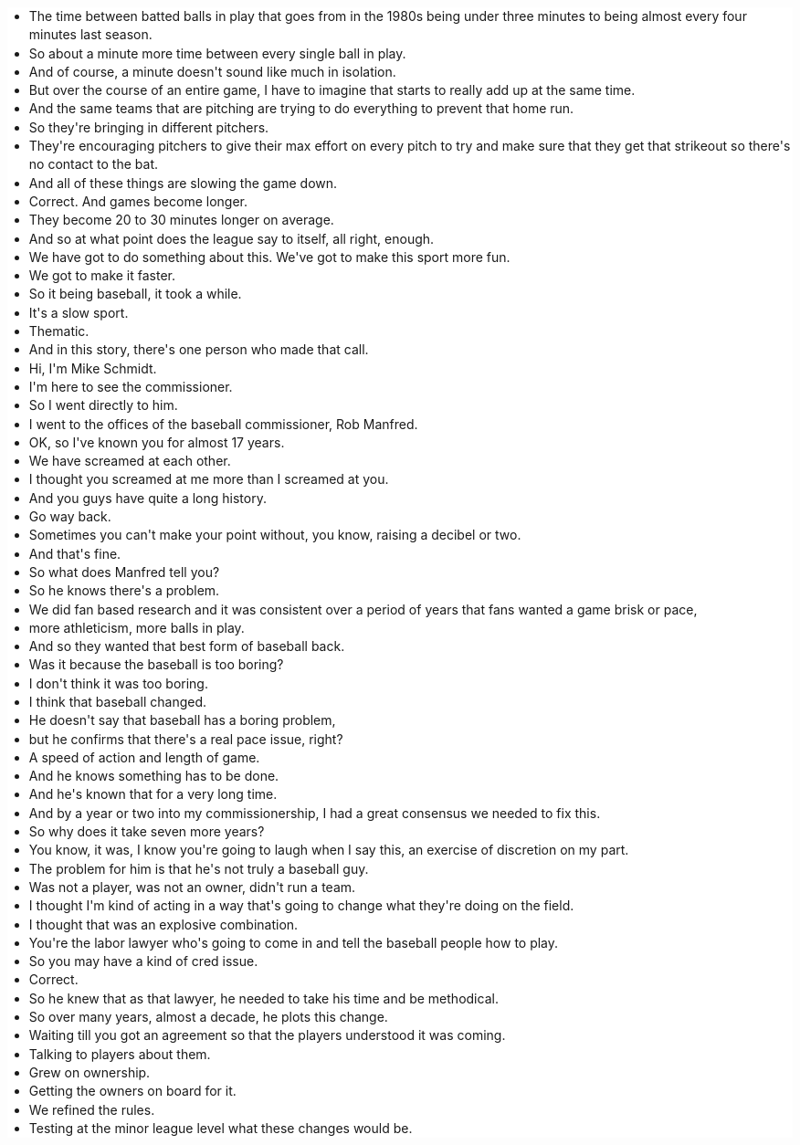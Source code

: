*  The time between batted balls in play that goes from in the 1980s being under three minutes to being almost every four minutes last season.
*  So about a minute more time between every single ball in play.
*  And of course, a minute doesn't sound like much in isolation.
*  But over the course of an entire game, I have to imagine that starts to really add up at the same time.
*  And the same teams that are pitching are trying to do everything to prevent that home run.
*  So they're bringing in different pitchers.
*  They're encouraging pitchers to give their max effort on every pitch to try and make sure that they get that strikeout so there's no contact to the bat.
*  And all of these things are slowing the game down.
*  Correct. And games become longer.
*  They become 20 to 30 minutes longer on average.
*  And so at what point does the league say to itself, all right, enough.
*  We have got to do something about this. We've got to make this sport more fun.
*  We got to make it faster.
*  So it being baseball, it took a while.
*  It's a slow sport.
*  Thematic.
*  And in this story, there's one person who made that call.
*  Hi, I'm Mike Schmidt.
*  I'm here to see the commissioner.
*  So I went directly to him.
*  I went to the offices of the baseball commissioner, Rob Manfred.
*  OK, so I've known you for almost 17 years.
*  We have screamed at each other.
*  I thought you screamed at me more than I screamed at you.
*  And you guys have quite a long history.
*  Go way back.
*  Sometimes you can't make your point without, you know, raising a decibel or two.
*  And that's fine.
*  So what does Manfred tell you?
*  So he knows there's a problem.
*  We did fan based research and it was consistent over a period of years that fans wanted a game brisk or pace,
*  more athleticism, more balls in play.
*  And so they wanted that best form of baseball back.
*  Was it because the baseball is too boring?
*  I don't think it was too boring.
*  I think that baseball changed.
*  He doesn't say that baseball has a boring problem,
*  but he confirms that there's a real pace issue, right?
*  A speed of action and length of game.
*  And he knows something has to be done.
*  And he's known that for a very long time.
*  And by a year or two into my commissionership, I had a great consensus we needed to fix this.
*  So why does it take seven more years?
*  You know, it was, I know you're going to laugh when I say this, an exercise of discretion on my part.
*  The problem for him is that he's not truly a baseball guy.
*  Was not a player, was not an owner, didn't run a team.
*  I thought I'm kind of acting in a way that's going to change what they're doing on the field.
*  I thought that was an explosive combination.
*  You're the labor lawyer who's going to come in and tell the baseball people how to play.
*  So you may have a kind of cred issue.
*  Correct.
*  So he knew that as that lawyer, he needed to take his time and be methodical.
*  So over many years, almost a decade, he plots this change.
*  Waiting till you got an agreement so that the players understood it was coming.
*  Talking to players about them.
*  Grew on ownership.
*  Getting the owners on board for it.
*  We refined the rules.
*  Testing at the minor league level what these changes would be.